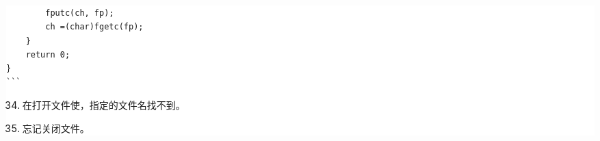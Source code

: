             fputc(ch, fp);
            ch =(char)fgetc(fp);
        }
        return 0;
    }
    ```

34. 在打开文件使，指定的文件名找不到。

35. 忘记关闭文件。
